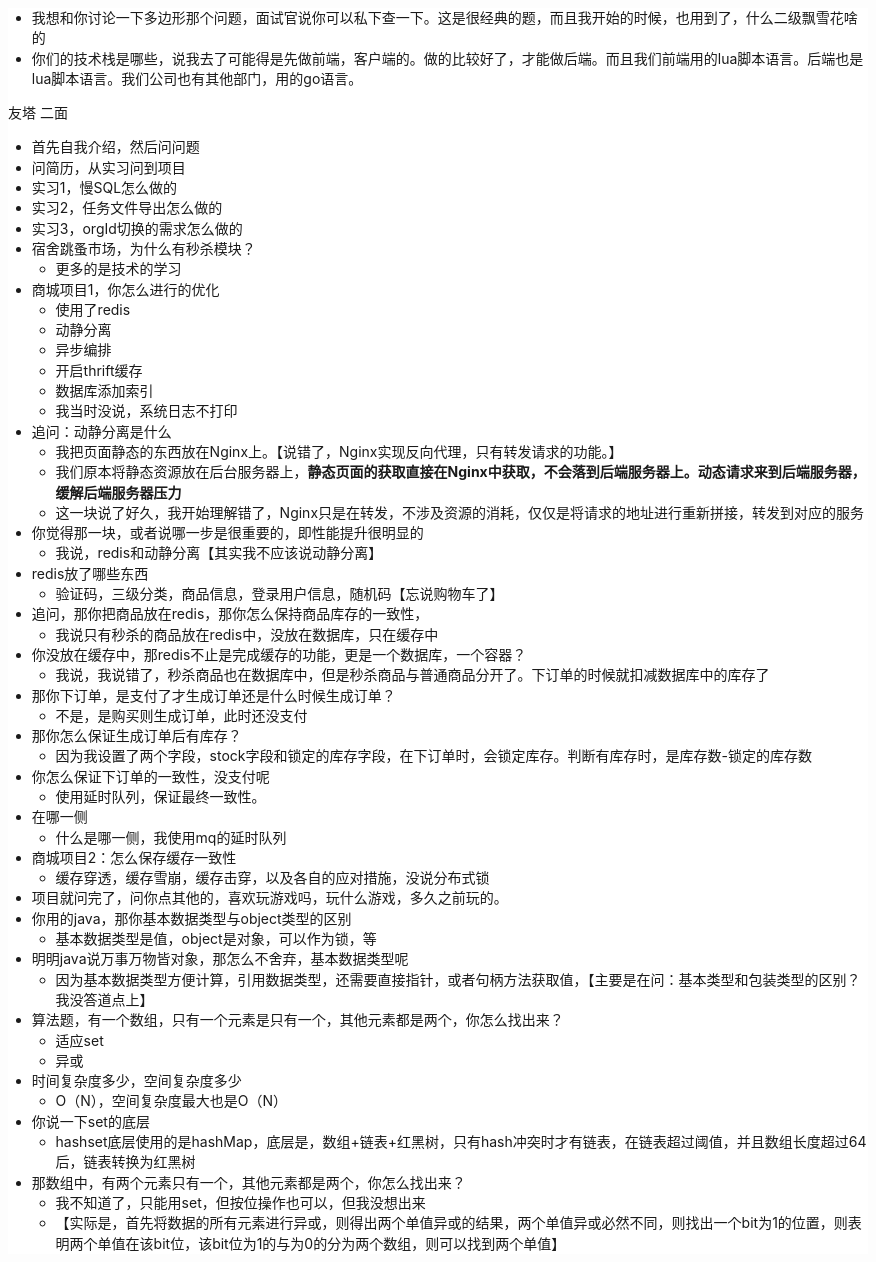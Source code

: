  - 我想和你讨论一下多边形那个问题，面试官说你可以私下查一下。这是很经典的题，而且我开始的时候，也用到了，什么二级飘雪花啥的
  - 你们的技术栈是哪些，说我去了可能得是先做前端，客户端的。做的比较好了，才能做后端。而且我们前端用的lua脚本语言。后端也是lua脚本语言。我们公司也有其他部门，用的go语言。

  

友塔 二面

- 首先自我介绍，然后问问题
- 问简历，从实习问到项目
- 实习1，慢SQL怎么做的
- 实习2，任务文件导出怎么做的
- 实习3，orgId切换的需求怎么做的
- 宿舍跳蚤市场，为什么有秒杀模块？
  - 更多的是技术的学习
- 商城项目1，你怎么进行的优化
  - 使用了redis
  - 动静分离
  - 异步编排
  - 开启thrift缓存
  - 数据库添加索引
  - 我当时没说，系统日志不打印
- 追问：动静分离是什么
  - 我把页面静态的东西放在Nginx上。【说错了，Nginx实现反向代理，只有转发请求的功能。】
  - 我们原本将静态资源放在后台服务器上，**静态页面的获取直接在Nginx中获取，不会落到后端服务器上。动态请求来到后端服务器，缓解后端服务器压力**
  - 这一块说了好久，我开始理解错了，Nginx只是在转发，不涉及资源的消耗，仅仅是将请求的地址进行重新拼接，转发到对应的服务
- 你觉得那一块，或者说哪一步是很重要的，即性能提升很明显的
  - 我说，redis和动静分离【其实我不应该说动静分离】
- redis放了哪些东西
  - 验证码，三级分类，商品信息，登录用户信息，随机码【忘说购物车了】
- 追问，那你把商品放在redis，那你怎么保持商品库存的一致性，
  - 我说只有秒杀的商品放在redis中，没放在数据库，只在缓存中
- 你没放在缓存中，那redis不止是完成缓存的功能，更是一个数据库，一个容器？
  - 我说，我说错了，秒杀商品也在数据库中，但是秒杀商品与普通商品分开了。下订单的时候就扣减数据库中的库存了
- 那你下订单，是支付了才生成订单还是什么时候生成订单？
  - 不是，是购买则生成订单，此时还没支付
- 那你怎么保证生成订单后有库存？
  - 因为我设置了两个字段，stock字段和锁定的库存字段，在下订单时，会锁定库存。判断有库存时，是库存数-锁定的库存数
- 你怎么保证下订单的一致性，没支付呢
  - 使用延时队列，保证最终一致性。
- 在哪一侧
  - 什么是哪一侧，我使用mq的延时队列
- 商城项目2：怎么保存缓存一致性
  - 缓存穿透，缓存雪崩，缓存击穿，以及各自的应对措施，没说分布式锁
- 项目就问完了，问你点其他的，喜欢玩游戏吗，玩什么游戏，多久之前玩的。
- 你用的java，那你基本数据类型与object类型的区别
  - 基本数据类型是值，object是对象，可以作为锁，等
- 明明java说万事万物皆对象，那怎么不舍弃，基本数据类型呢
  - 因为基本数据类型方便计算，引用数据类型，还需要直接指针，或者句柄方法获取值，【主要是在问：基本类型和包装类型的区别？我没答道点上】
- 算法题，有一个数组，只有一个元素是只有一个，其他元素都是两个，你怎么找出来？
  - 适应set
  - 异或
- 时间复杂度多少，空间复杂度多少
  - O（N），空间复杂度最大也是O（N）
- 你说一下set的底层
  - hashset底层使用的是hashMap，底层是，数组+链表+红黑树，只有hash冲突时才有链表，在链表超过阈值，并且数组长度超过64后，链表转换为红黑树
- 那数组中，有两个元素只有一个，其他元素都是两个，你怎么找出来？
  - 我不知道了，只能用set，但按位操作也可以，但我没想出来
  - 【实际是，首先将数据的所有元素进行异或，则得出两个单值异或的结果，两个单值异或必然不同，则找出一个bit为1的位置，则表明两个单值在该bit位，该bit位为1的与为0的分为两个数组，则可以找到两个单值】
